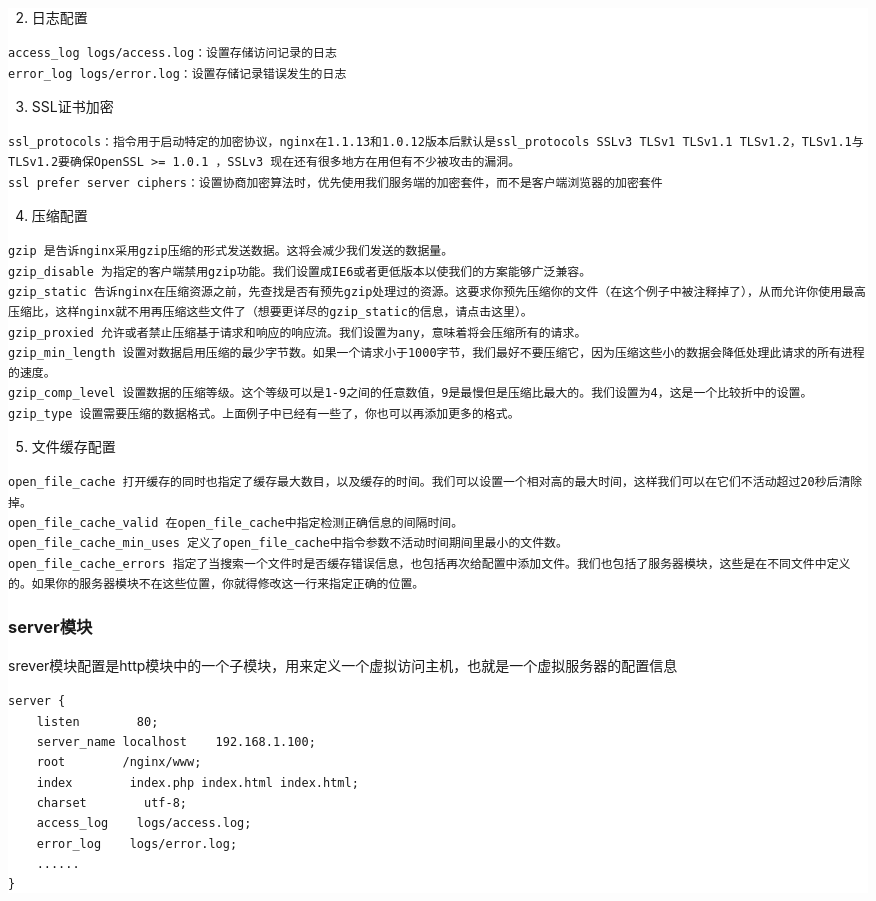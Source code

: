 




2) 日志配置

```shell
access_log logs/access.log：设置存储访问记录的日志
error_log logs/error.log：设置存储记录错误发生的日志
```

3) SSL证书加密

```shell
ssl_protocols：指令用于启动特定的加密协议，nginx在1.1.13和1.0.12版本后默认是ssl_protocols SSLv3 TLSv1 TLSv1.1 TLSv1.2，TLSv1.1与TLSv1.2要确保OpenSSL >= 1.0.1 ，SSLv3 现在还有很多地方在用但有不少被攻击的漏洞。
ssl prefer server ciphers：设置协商加密算法时，优先使用我们服务端的加密套件，而不是客户端浏览器的加密套件
```

4) 压缩配置





```shell
gzip 是告诉nginx采用gzip压缩的形式发送数据。这将会减少我们发送的数据量。
gzip_disable 为指定的客户端禁用gzip功能。我们设置成IE6或者更低版本以使我们的方案能够广泛兼容。
gzip_static 告诉nginx在压缩资源之前，先查找是否有预先gzip处理过的资源。这要求你预先压缩你的文件（在这个例子中被注释掉了），从而允许你使用最高压缩比，这样nginx就不用再压缩这些文件了（想要更详尽的gzip_static的信息，请点击这里）。
gzip_proxied 允许或者禁止压缩基于请求和响应的响应流。我们设置为any，意味着将会压缩所有的请求。
gzip_min_length 设置对数据启用压缩的最少字节数。如果一个请求小于1000字节，我们最好不要压缩它，因为压缩这些小的数据会降低处理此请求的所有进程的速度。
gzip_comp_level 设置数据的压缩等级。这个等级可以是1-9之间的任意数值，9是最慢但是压缩比最大的。我们设置为4，这是一个比较折中的设置。
gzip_type 设置需要压缩的数据格式。上面例子中已经有一些了，你也可以再添加更多的格式。
```





5) 文件缓存配置


```shell
open_file_cache 打开缓存的同时也指定了缓存最大数目，以及缓存的时间。我们可以设置一个相对高的最大时间，这样我们可以在它们不活动超过20秒后清除掉。
open_file_cache_valid 在open_file_cache中指定检测正确信息的间隔时间。
open_file_cache_min_uses 定义了open_file_cache中指令参数不活动时间期间里最小的文件数。
open_file_cache_errors 指定了当搜索一个文件时是否缓存错误信息，也包括再次给配置中添加文件。我们也包括了服务器模块，这些是在不同文件中定义的。如果你的服务器模块不在这些位置，你就得修改这一行来指定正确的位置。
```





### server模块

srever模块配置是http模块中的一个子模块，用来定义一个虚拟访问主机，也就是一个虚拟服务器的配置信息





```shell
server {
    listen        80;
    server_name localhost    192.168.1.100;
    root        /nginx/www;
    index        index.php index.html index.html;
    charset        utf-8;
    access_log    logs/access.log;
    error_log    logs/error.log;
    ......
}
```
